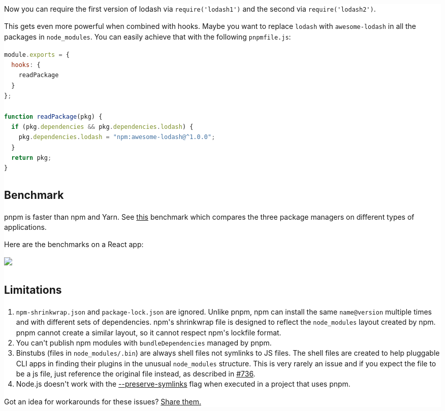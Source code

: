 Now you can require the first version of lodash via `require('lodash1')` and the
second via `require('lodash2')`.

This gets even more powerful when combined with hooks. Maybe you want to replace
`lodash` with `awesome-lodash` in all the packages in `node_modules`. You can
easily achieve that with the following `pnpmfile.js`:

```js
module.exports = {
  hooks: {
    readPackage
  }
};

function readPackage(pkg) {
  if (pkg.dependencies && pkg.dependencies.lodash) {
    pkg.dependencies.lodash = "npm:awesome-lodash@^1.0.0";
  }
  return pkg;
}
```

## Benchmark

pnpm is faster than npm and Yarn. See
[this](https://github.com/zkochan/node-package-manager-benchmark) benchmark
which compares the three package managers on different types of applications.

Here are the benchmarks on a React app:

![](https://cdn.rawgit.com/pnpm/node-package-manager-benchmark/7f0c3e40/results/imgs/react-app.svg)

## Limitations

1. `npm-shrinkwrap.json` and `package-lock.json` are ignored. Unlike pnpm, npm
   can install the same `name@version` multiple times and with different sets of
   dependencies. npm's shrinkwrap file is designed to reflect the `node_modules`
   layout created by npm. pnpm cannot create a similar layout, so it cannot
   respect npm's lockfile format.
2. You can't publish npm modules with `bundleDependencies` managed by pnpm.
3. Binstubs (files in `node_modules/.bin`) are always shell files not symlinks
   to JS files. The shell files are created to help pluggable CLI apps in
   finding their plugins in the unusual `node_modules` structure. This is very
   rarely an issue and if you expect the file to be a js file, just reference
   the original file instead, as described in
   [#736](https://github.com/pnpm/pnpm/issues/736).
4. Node.js doesn't work with the
   [--preserve-symlinks](https://nodejs.org/api/cli.html#cli_preserve_symlinks)
   flag when executed in a project that uses pnpm.

Got an idea for workarounds for these issues?
[Share them.](https://github.com/pnpm/pnpm/issues/new)
